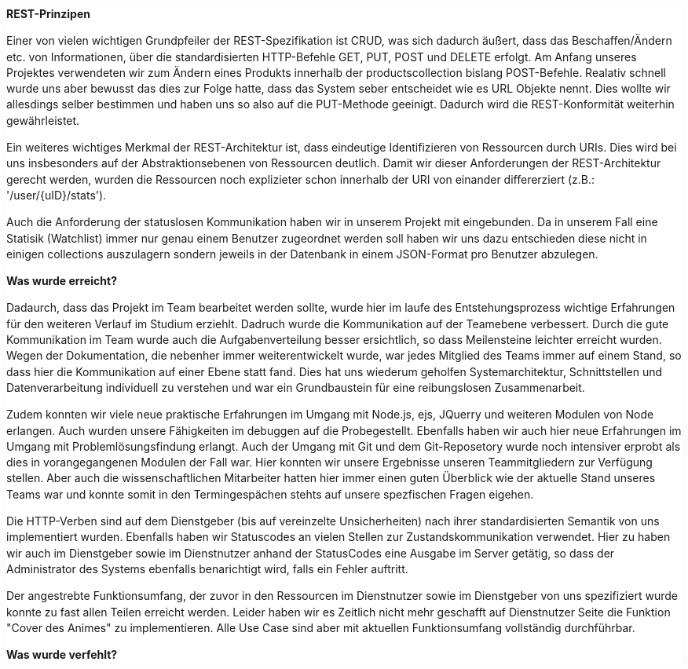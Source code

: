 **REST-Prinzipen**

Einer von vielen wichtigen Grundpfeiler der REST-Spezifikation ist CRUD, was sich dadurch äußert, dass das Beschaffen/Ändern etc. von Informationen, über die standardisierten HTTP-Befehle GET, PUT, POST und DELETE erfolgt.
Am Anfang unseres Projektes verwendeten wir zum Ändern eines Produkts innerhalb der productscollection bislang POST-Befehle. Realativ schnell wurde uns aber bewusst das dies zur Folge hatte, dass das System seber entscheidet wie es URL Objekte nennt. Dies wollte wir allesdings selber bestimmen und haben uns so also auf die PUT-Methode geeinigt. Dadurch wird die REST-Konformität weiterhin gewährleistet.

Ein weiteres wichtiges Merkmal der REST-Architektur ist, dass eindeutige Identifizieren von Ressourcen durch URIs. Dies wird bei uns insbesonders auf der Abstraktionsebenen von Ressourcen deutlich. Damit wir dieser Anforderungen der REST-Architektur gerecht werden, wurden die Ressourcen noch explizieter schon innerhalb der URI von einander differerziert (z.B.: '/user/{uID}/stats').

Auch die Anforderung der statuslosen Kommunikation haben wir in unserem Projekt mit eingebunden. Da in unserem Fall eine Statisik (Watchlist) immer nur genau einem Benutzer zugeordnet werden soll haben wir uns dazu entschieden diese nicht in einigen collections auszulagern sondern jeweils in der Datenbank in einem JSON-Format pro Benutzer abzulegen.


**Was wurde erreicht?**

Dadaurch, dass das Projekt im Team bearbeitet werden sollte, wurde hier im laufe des Entstehungsprozess wichtige Erfahrungen für den weiteren Verlauf im Studium erziehlt. Dadruch wurde die Kommunikation auf der Teamebene verbessert. Durch die gute Kommunikation im Team wurde auch die Aufgabenverteilung besser ersichtlich, so dass Meilensteine leichter erreicht wurden. Wegen der Dokumentation, die nebenher immer weiterentwickelt wurde, war jedes Mitglied des Teams immer auf einem Stand, so dass hier die Kommunikation auf einer Ebene statt fand. Dies hat uns wiederum geholfen Systemarchitektur, Schnittstellen und Datenverarbeitung individuell zu verstehen und war ein Grundbaustein für eine reibungslosen Zusammenarbeit.

Zudem konnten wir viele neue praktische Erfahrungen im Umgang mit Node.js, ejs, JQuerry und weiteren Modulen von Node erlangen. Auch wurden unsere Fähigkeiten im debuggen auf die Probegestellt. Ebenfalls haben wir auch hier neue Erfahrungen im Umgang mit Problemlösungsfindung erlangt. Auch der Umgang mit Git und dem Git-Reposetory wurde noch intensiver erprobt als dies in vorangegangenen Modulen der Fall war. Hier konnten wir unsere Ergebnisse unseren Teammitgliedern zur Verfügung stellen. Aber auch die wissenschaftlichen Mitarbeiter hatten hier immer einen guten Überblick wie der aktuelle Stand unseres Teams war und konnte somit in den Termingespächen stehts auf unsere spezfischen Fragen eigehen.

Die HTTP-Verben sind auf dem Dienstgeber (bis auf vereinzelte Unsicherheiten) nach ihrer standardisierten Semantik von uns implementiert wurden.
Ebenfalls haben wir Statuscodes an vielen Stellen zur Zustandskommunikation verwendet. Hier zu haben wir auch im Dienstgeber sowie im Dienstnutzer anhand der StatusCodes eine Ausgabe im Server getätig, so dass der Administrator des Systems ebenfalls benarichtigt wird, falls ein Fehler auftritt.


Der angestrebte Funktionsumfang, der zuvor in den Ressourcen im Dienstnutzer sowie im Dienstgeber von uns spezifiziert wurde konnte zu fast allen Teilen erreicht werden. Leider haben wir es Zeitlich nicht mehr geschafft auf Dienstnutzer Seite die Funktion "Cover des Animes" zu implementieren. Alle Use Case sind aber mit aktuellen Funktionsumfang vollständig durchführbar.

**Was wurde verfehlt?**
